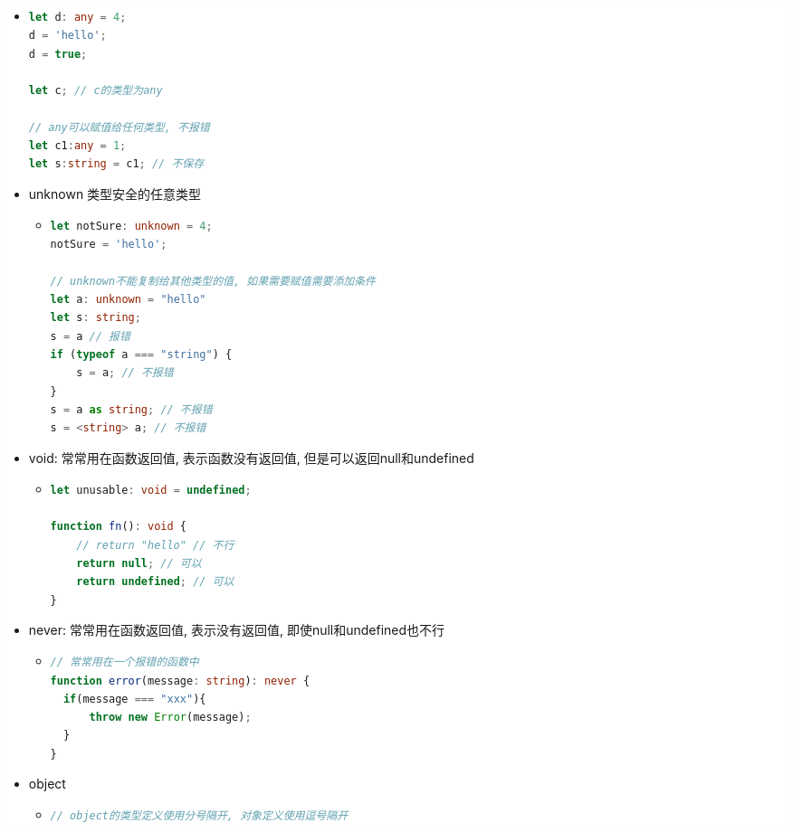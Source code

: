   - ```typescript
    let d: any = 4;
    d = 'hello';
    d = true;
    
    let c; // c的类型为any
    
    // any可以赋值给任何类型, 不报错
    let c1:any = 1;
    let s:string = c1; // 不保存
    ```

- unknown 类型安全的任意类型

  - ```typescript
    let notSure: unknown = 4;
    notSure = 'hello';
    
    // unknown不能复制给其他类型的值, 如果需要赋值需要添加条件
    let a: unknown = "hello"
    let s: string;
    s = a // 报错
    if (typeof a === "string") {
        s = a; // 不报错
    }
    s = a as string; // 不报错
    s = <string> a; // 不报错
    ```

- void: 常常用在函数返回值, 表示函数没有返回值, 但是可以返回null和undefined

  - ```typescript
    let unusable: void = undefined;
    
    function fn(): void {
        // return "hello" // 不行
        return null; // 可以
        return undefined; // 可以
    }
    ```

- never: 常常用在函数返回值, 表示没有返回值, 即使null和undefined也不行

  - ```typescript
    // 常常用在一个报错的函数中
    function error(message: string): never {
      if(message === "xxx"){
          throw new Error(message);
      }
    }
    ```

- object

  - ```typescript
    // object的类型定义使用分号隔开, 对象定义使用逗号隔开
    